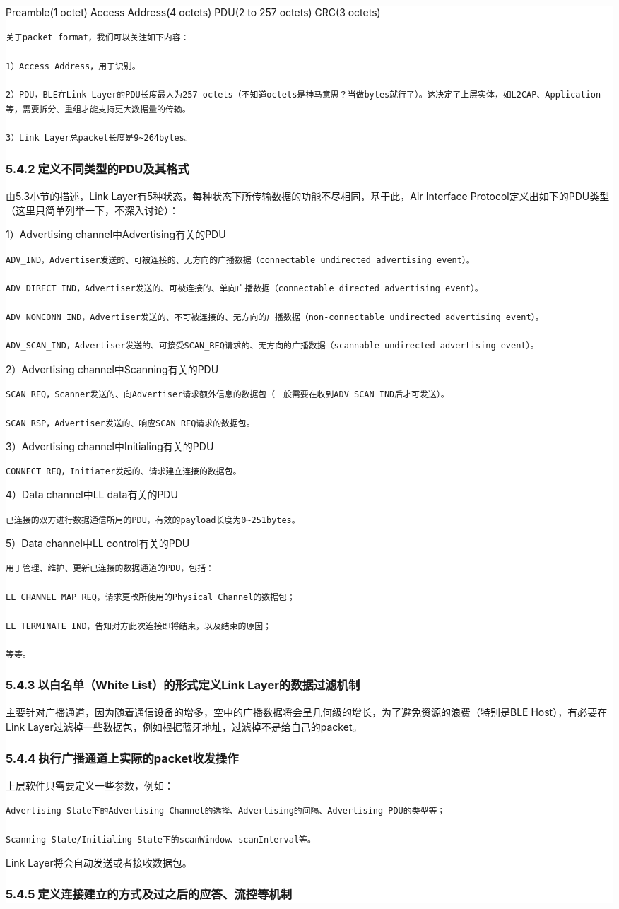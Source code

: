 Preamble(1 octet)    Access Address(4 octets)    PDU(2 to 257 octets)    CRC(3 octets)

    关于packet format，我们可以关注如下内容：

    1）Access Address，用于识别。

    2）PDU，BLE在Link Layer的PDU长度最大为257 octets（不知道octets是神马意思？当做bytes就行了）。这决定了上层实体，如L2CAP、Application等，需要拆分、重组才能支持更大数据量的传输。

    3）Link Layer总packet长度是9~264bytes。

### 5.4.2 定义不同类型的PDU及其格式

由5.3小节的描述，Link Layer有5种状态，每种状态下所传输数据的功能不尽相同，基于此，Air Interface Protocol定义出如下的PDU类型（这里只简单列举一下，不深入讨论）：

1）Advertising channel中Advertising有关的PDU

    ADV_IND，Advertiser发送的、可被连接的、无方向的广播数据（connectable undirected advertising event）。

    ADV_DIRECT_IND，Advertiser发送的、可被连接的、单向广播数据（connectable directed advertising event）。

    ADV_NONCONN_IND，Advertiser发送的、不可被连接的、无方向的广播数据（non-connectable undirected advertising event）。

    ADV_SCAN_IND，Advertiser发送的、可接受SCAN_REQ请求的、无方向的广播数据（scannable undirected advertising event）。

2）Advertising channel中Scanning有关的PDU

    SCAN_REQ，Scanner发送的、向Advertiser请求额外信息的数据包（一般需要在收到ADV_SCAN_IND后才可发送）。

    SCAN_RSP，Advertiser发送的、响应SCAN_REQ请求的数据包。

3）Advertising channel中Initialing有关的PDU

    CONNECT_REQ，Initiater发起的、请求建立连接的数据包。

4）Data channel中LL data有关的PDU

    已连接的双方进行数据通信所用的PDU，有效的payload长度为0~251bytes。

5）Data channel中LL control有关的PDU

    用于管理、维护、更新已连接的数据通道的PDU，包括：

    LL_CHANNEL_MAP_REQ，请求更改所使用的Physical Channel的数据包；

    LL_TERMINATE_IND，告知对方此次连接即将结束，以及结束的原因；

    等等。

### 5.4.3 以白名单（White List）的形式定义Link Layer的数据过滤机制

主要针对广播通道，因为随着通信设备的增多，空中的广播数据将会呈几何级的增长，为了避免资源的浪费（特别是BLE Host），有必要在Link Layer过滤掉一些数据包，例如根据蓝牙地址，过滤掉不是给自己的packet。
### 5.4.4 执行广播通道上实际的packet收发操作

上层软件只需要定义一些参数，例如：

    Advertising State下的Advertising Channel的选择、Advertising的间隔、Advertising PDU的类型等；

    Scanning State/Initialing State下的scanWindow、scanInterval等。

Link Layer将会自动发送或者接收数据包。
### 5.4.5 定义连接建立的方式及过之后的应答、流控等机制
